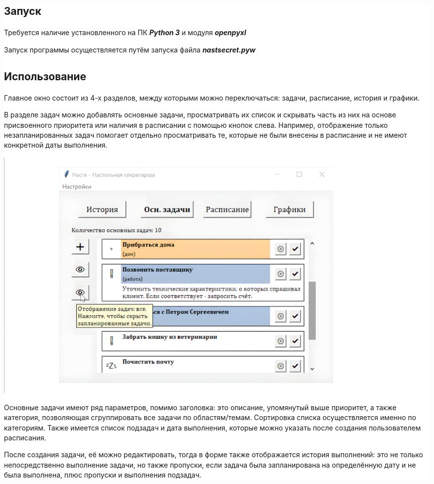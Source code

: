 ## Запуск

Требуется наличие установленного на ПК ***Python 3*** и модуля ***openpyxl***

Запуск программы осуществляется путём запуска файла ***nastsecret.pyw***

## Использование

Главное окно состоит из 4-х разделов, между которыми можно переключаться: задачи, расписание, история и графики.

В разделе задач можно добавлять основные задачи, просматривать их список и скрывать часть из них на основе присвоенного приоритета или наличия в расписании с помощью кнопок слева. Например, отображение только незапланированных задач помогает отдельно просматривать те, которые не были внесены в расписание и не имеют конкретной даты выполнения.

![alt text](https://github.com/Ryeelevna/NastSecret/blob/main/png_examples/nastex00.png)

Основные задачи имеют ряд параметров, помимо заголовка: это описание, упомянутый выше приоритет, а также категория, позволяющая сгруппировать все задачи по областям/темам. Сортировка списка осуществляется именно по категориям.
Также имеется список подзадач и дата выполнения, которые можно указать после создания пользователем расписания.

После создания задачи, её можно редактировать, тогда в форме также отображается история выполнений: это не только непосредственно выполнение задачи, но также пропуски, если задача была запланирована на определённую дату и не была выполнена, плюс пропуски и выполнения подзадач.
